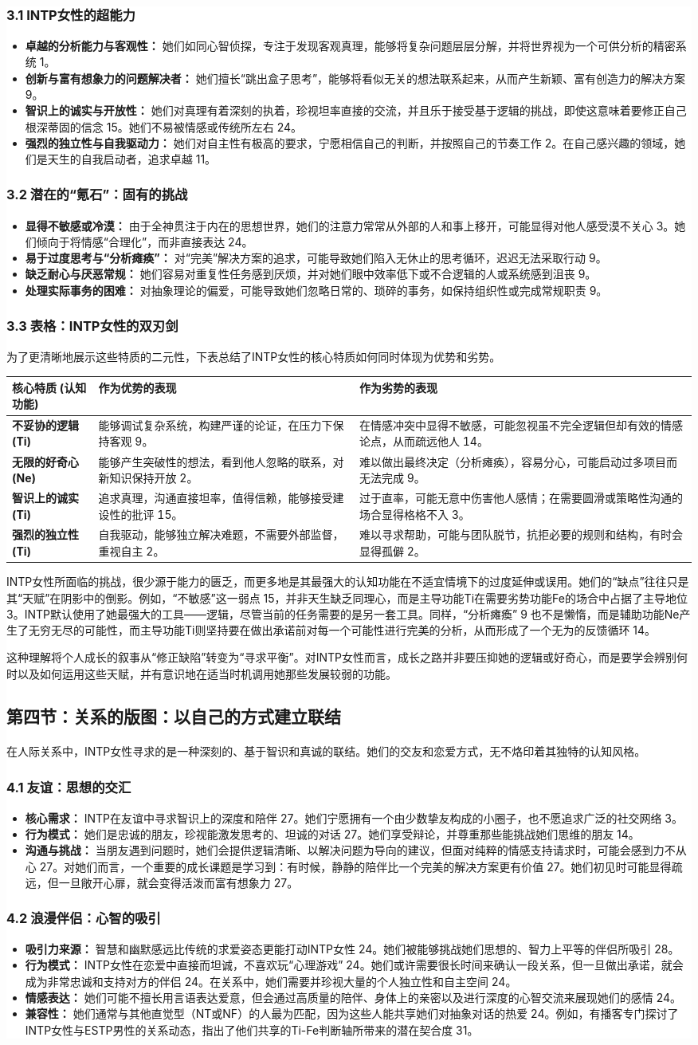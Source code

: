 ### **3.1 INTP女性的超能力**

* **卓越的分析能力与客观性：** 她们如同心智侦探，专注于发现客观真理，能够将复杂问题层层分解，并将世界视为一个可供分析的精密系统 1。  
* **创新与富有想象力的问题解决者：** 她们擅长“跳出盒子思考”，能够将看似无关的想法联系起来，从而产生新颖、富有创造力的解决方案 9。  
* **智识上的诚实与开放性：** 她们对真理有着深刻的执着，珍视坦率直接的交流，并且乐于接受基于逻辑的挑战，即使这意味着要修正自己根深蒂固的信念 15。她们不易被情感或传统所左右 24。  
* **强烈的独立性与自我驱动力：** 她们对自主性有极高的要求，宁愿相信自己的判断，并按照自己的节奏工作 2。在自己感兴趣的领域，她们是天生的自我启动者，追求卓越 11。

### **3.2 潜在的“氪石”：固有的挑战**

* **显得不敏感或冷漠：** 由于全神贯注于内在的思想世界，她们的注意力常常从外部的人和事上移开，可能显得对他人感受漠不关心 3。她们倾向于将情感“合理化”，而非直接表达 24。  
* **易于过度思考与“分析瘫痪”：** 对“完美”解决方案的追求，可能导致她们陷入无休止的思考循环，迟迟无法采取行动 9。  
* **缺乏耐心与厌恶常规：** 她们容易对重复性任务感到厌烦，并对她们眼中效率低下或不合逻辑的人或系统感到沮丧 9。  
* **处理实际事务的困难：** 对抽象理论的偏爱，可能导致她们忽略日常的、琐碎的事务，如保持组织性或完成常规职责 9。

### **3.3 表格：INTP女性的双刃剑**

为了更清晰地展示这些特质的二元性，下表总结了INTP女性的核心特质如何同时体现为优势和劣势。

| 核心特质 (认知功能) | 作为优势的表现 | 作为劣势的表现 |
| :---- | :---- | :---- |
| **不妥协的逻辑 (Ti)** | 能够调试复杂系统，构建严谨的论证，在压力下保持客观 9。 | 在情感冲突中显得不敏感，可能忽视虽不完全逻辑但却有效的情感论点，从而疏远他人 14。 |
| **无限的好奇心 (Ne)** | 能够产生突破性的想法，看到他人忽略的联系，对新知识保持开放 2。 | 难以做出最终决定（分析瘫痪），容易分心，可能启动过多项目而无法完成 9。 |
| **智识上的诚实 (Ti)** | 追求真理，沟通直接坦率，值得信赖，能够接受建设性的批评 15。 | 过于直率，可能无意中伤害他人感情；在需要圆滑或策略性沟通的场合显得格格不入 3。 |
| **强烈的独立性 (Ti)** | 自我驱动，能够独立解决难题，不需要外部监督，重视自主 2。 | 难以寻求帮助，可能与团队脱节，抗拒必要的规则和结构，有时会显得孤僻 2。 |

INTP女性所面临的挑战，很少源于能力的匮乏，而更多地是其最强大的认知功能在不适宜情境下的过度延伸或误用。她们的“缺点”往往只是其“天赋”在阴影中的倒影。例如，“不敏感”这一弱点 15，并非天生缺乏同理心，而是主导功能Ti在需要劣势功能Fe的场合中占据了主导地位 3。INTP默认使用了她最强大的工具——逻辑，尽管当前的任务需要的是另一套工具。同样，“分析瘫瘓” 9 也不是懒惰，而是辅助功能Ne产生了无穷无尽的可能性，而主导功能Ti则坚持要在做出承诺前对每一个可能性进行完美的分析，从而形成了一个无为的反馈循环 14。

这种理解将个人成长的叙事从“修正缺陷”转变为“寻求平衡”。对INTP女性而言，成长之路并非要压抑她的逻辑或好奇心，而是要学会辨别何时以及如何运用这些天赋，并有意识地在适当时机调用她那些发展较弱的功能。

## **第四节：关系的版图：以自己的方式建立联结**

在人际关系中，INTP女性寻求的是一种深刻的、基于智识和真诚的联结。她们的交友和恋爱方式，无不烙印着其独特的认知风格。

### **4.1 友谊：思想的交汇**

* **核心需求：** INTP在友谊中寻求智识上的深度和陪伴 27。她们宁愿拥有一个由少数挚友构成的小圈子，也不愿追求广泛的社交网络 3。  
* **行为模式：** 她们是忠诚的朋友，珍视能激发思考的、坦诚的对话 27。她们享受辩论，并尊重那些能挑战她们思维的朋友 14。  
* **沟通与挑战：** 当朋友遇到问题时，她们会提供逻辑清晰、以解决问题为导向的建议，但面对纯粹的情感支持请求时，可能会感到力不从心 27。对她们而言，一个重要的成长课题是学习到：有时候，静静的陪伴比一个完美的解决方案更有价值 27。她们初见时可能显得疏远，但一旦敞开心扉，就会变得活泼而富有想象力 27。

### **4.2 浪漫伴侣：心智的吸引**

* **吸引力来源：** 智慧和幽默感远比传统的求爱姿态更能打动INTP女性 24。她们被能够挑战她们思想的、智力上平等的伴侣所吸引 28。  
* **行为模式：** INTP女性在恋爱中直接而坦诚，不喜欢玩“心理游戏” 24。她们或许需要很长时间来确认一段关系，但一旦做出承诺，就会成为非常忠诚和支持对方的伴侣 24。在关系中，她们需要并珍视大量的个人独立性和自主空间 24。  
* **情感表达：** 她们可能不擅长用言语表达爱意，但会通过高质量的陪伴、身体上的亲密以及进行深度的心智交流来展现她们的感情 24。  
* **兼容性：** 她们通常与其他直觉型（NT或NF）的人最为匹配，因为这些人能共享她们对抽象对话的热爱 24。例如，有播客专门探讨了INTP女性与ESTP男性的关系动态，指出了他们共享的Ti-Fe判断轴所带来的潜在契合度 31。
